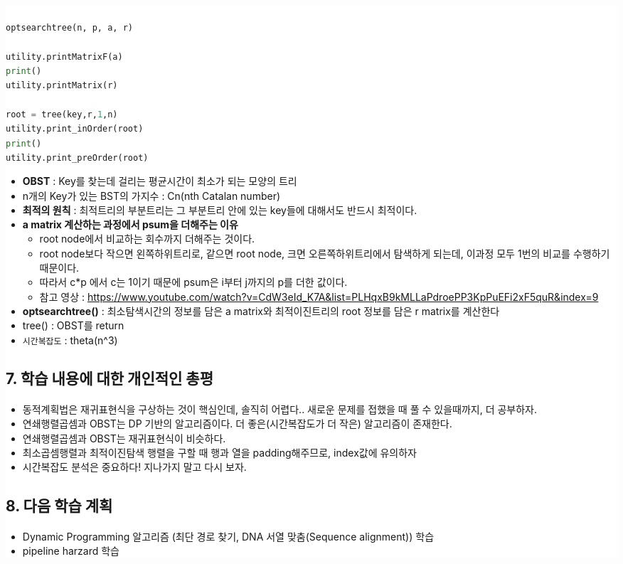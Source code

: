 ```python

optsearchtree(n, p, a, r)

utility.printMatrixF(a)
print()
utility.printMatrix(r)

root = tree(key,r,1,n)
utility.print_inOrder(root)
print()
utility.print_preOrder(root)
```
+ **OBST** : Key를 찾는데 걸리는 평균시간이 최소가 되는 모양의 트리
+ n개의 Key가 있는 BST의 가지수 : Cn(nth Catalan number)
+ **최적의 원칙** : 최적트리의 부분트리는 그 부분트리 안에 있는 key들에 대해서도 반드시 최적이다.
+ **a matrix 계산하는 과정에서 psum을 더해주는 이유**
    + root node에서 비교하는 회수까지 더해주는 것이다.
    + root node보다 작으면 왼쪽하위트리로, 같으면 root node, 크면 오른쪽하위트리에서 탐색하게 되는데, 이과정 모두 1번의 비교를 수행하기 때문이다.
    + 따라서 c*p 에서 c는 1이기 때문에 psum은 i부터 j까지의 p를 더한 값이다. 
    + 참고 영상 : <https://www.youtube.com/watch?v=CdW3eId_K7A&list=PLHqxB9kMLLaPdroePP3KpPuEFi2xF5quR&index=9>
+ **optsearchtree()** : 최소탐색시간의 정보를 담은 a matrix와 최적이진트리의 root 정보를 담은 r matrix를 계산한다
+ tree() : OBST를 return
+ `시간복잡도` : theta(n^3) 


## 7. 학습 내용에 대한 개인적인 총평
+ 동적계획법은 재귀표현식을 구상하는 것이 핵심인데, 솔직히 어렵다.. 새로운 문제를 접했을 때 풀 수 있을때까지, 더 공부하자.
+ 연쇄행렬곱셈과 OBST는 DP 기반의 알고리즘이다. 더 좋은(시간복잡도가 더 작은) 알고리즘이 존재한다.
+ 연쇄행렬곱셈과 OBST는 재귀표현식이 비슷하다. 
+ 최소곱셈행렬과 최적이진탐색 행렬을 구할 때 행과 열을 padding해주므로, index값에 유의하자
+ 시간복잡도 분석은 중요하다! 지나가지 말고 다시 보자.

## 8. 다음 학습 계획
+ Dynamic Programming 알고리즘 (최단 경로 찾기, DNA 서열 맞춤(Sequence alignment)) 학습
+ pipeline harzard 학습 